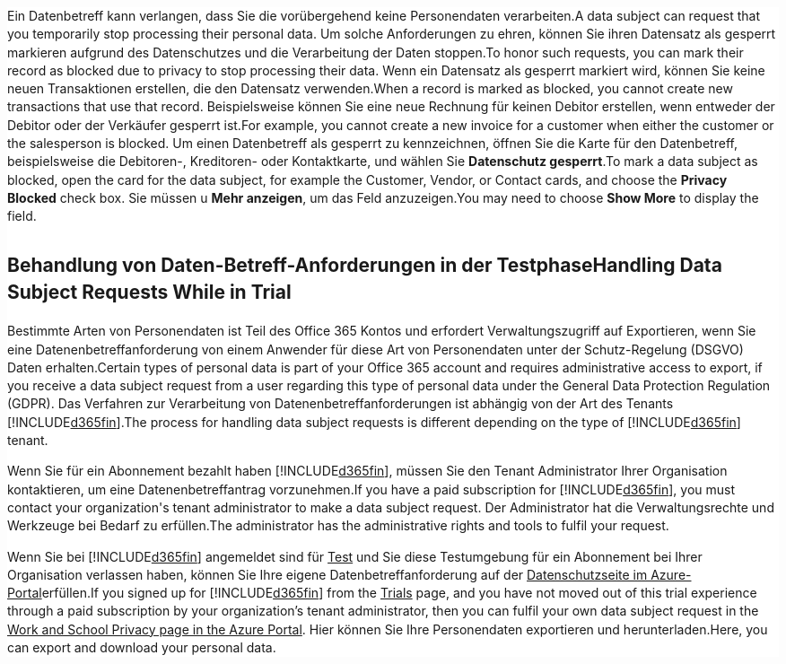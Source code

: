 <span data-ttu-id="4bebb-140">Ein Datenbetreff kann verlangen, dass Sie die vorübergehend keine Personendaten verarbeiten.</span><span class="sxs-lookup"><span data-stu-id="4bebb-140">A data subject can request that you temporarily stop processing their personal data.</span></span> <span data-ttu-id="4bebb-141">Um solche Anforderungen zu ehren, können Sie ihren Datensatz  als gesperrt markieren aufgrund des Datenschutzes und die Verarbeitung der Daten stoppen.</span><span class="sxs-lookup"><span data-stu-id="4bebb-141">To honor such requests, you can mark their record as blocked due to privacy to stop processing their data.</span></span> <span data-ttu-id="4bebb-142">Wenn ein Datensatz als gesperrt markiert wird, können Sie keine neuen Transaktionen erstellen, die den Datensatz verwenden.</span><span class="sxs-lookup"><span data-stu-id="4bebb-142">When a record is marked as blocked, you cannot create new transactions that use that record.</span></span> <span data-ttu-id="4bebb-143">Beispielsweise können Sie eine neue Rechnung für keinen Debitor erstellen, wenn entweder der Debitor oder der Verkäufer gesperrt ist.</span><span class="sxs-lookup"><span data-stu-id="4bebb-143">For example, you cannot create a new invoice for a customer when either the customer or the salesperson is blocked.</span></span> <span data-ttu-id="4bebb-144">Um einen Datenbetreff als gesperrt zu kennzeichnen, öffnen Sie die Karte für den Datenbetreff, beispielsweise die Debitoren-, Kreditoren- oder Kontaktkarte, und wählen Sie **Datenschutz gesperrt**.</span><span class="sxs-lookup"><span data-stu-id="4bebb-144">To mark a data subject as blocked, open the card for the data subject, for example the Customer, Vendor, or Contact cards, and choose the **Privacy Blocked** check box.</span></span> <span data-ttu-id="4bebb-145">Sie müssen u **Mehr anzeigen**, um das Feld anzuzeigen.</span><span class="sxs-lookup"><span data-stu-id="4bebb-145">You may need to choose **Show More** to display the field.</span></span>  

## <a name="handling-data-subject-requests-while-in-trial"></a><span data-ttu-id="4bebb-146">Behandlung von Daten-Betreff-Anforderungen in der Testphase</span><span class="sxs-lookup"><span data-stu-id="4bebb-146">Handling Data Subject Requests While in Trial</span></span>
<span data-ttu-id="4bebb-147">Bestimmte Arten von Personendaten ist Teil des Office 365 Kontos und erfordert Verwaltungszugriff auf Exportieren, wenn Sie eine Datenenbetreffanforderung von einem Anwender für diese Art von Personendaten unter der Schutz-Regelung (DSGVO) Daten erhalten.</span><span class="sxs-lookup"><span data-stu-id="4bebb-147">Certain types of personal data is part of your Office 365 account and requires administrative access to export, if you receive a data subject request from a user regarding this type of personal data under the General Data Protection Regulation (GDPR).</span></span> <span data-ttu-id="4bebb-148">Das Verfahren zur Verarbeitung von Datenenbetreffanforderungen ist abhängig von der Art des Tenants [!INCLUDE[d365fin](includes/d365fin_md.md)].</span><span class="sxs-lookup"><span data-stu-id="4bebb-148">The process for handling data subject requests is different depending on the type of [!INCLUDE[d365fin](includes/d365fin_md.md)] tenant.</span></span>  

<span data-ttu-id="4bebb-149">Wenn Sie für ein Abonnement bezahlt haben [!INCLUDE[d365fin](includes/d365fin_md.md)], müssen Sie den Tenant Administrator Ihrer Organisation kontaktieren, um eine Datenenbetreffantrag vorzunehmen.</span><span class="sxs-lookup"><span data-stu-id="4bebb-149">If you have a paid subscription for [!INCLUDE[d365fin](includes/d365fin_md.md)], you must contact your organization's tenant administrator to make a data subject request.</span></span> <span data-ttu-id="4bebb-150">Der Administrator hat die Verwaltungsrechte und Werkzeuge bei Bedarf zu erfüllen.</span><span class="sxs-lookup"><span data-stu-id="4bebb-150">The administrator has the administrative rights and tools to fulfil your request.</span></span>  

<span data-ttu-id="4bebb-151">Wenn Sie bei [!INCLUDE[d365fin](includes/d365fin_md.md)] angemeldet sind für [Test](https://trials.dynamics.com/) und Sie diese Testumgebung für ein Abonnement bei Ihrer Organisation verlassen haben, können Sie Ihre eigene Datenbetreffanforderung auf der [Datenschutzseite im Azure-Portal](https://portal.azure.com#blade/Microsoft_AAD_IAM/GDPRViralBlade)erfüllen.</span><span class="sxs-lookup"><span data-stu-id="4bebb-151">If you signed up for [!INCLUDE[d365fin](includes/d365fin_md.md)] from the [Trials](https://trials.dynamics.com/) page, and you have not moved out of this trial experience through a paid subscription by your organization’s tenant administrator, then you can fulfil your own data subject request in the [Work and School Privacy page in the Azure Portal](https://portal.azure.com#blade/Microsoft_AAD_IAM/GDPRViralBlade).</span></span> <span data-ttu-id="4bebb-152">Hier können Sie Ihre Personendaten exportieren und herunterladen.</span><span class="sxs-lookup"><span data-stu-id="4bebb-152">Here, you can export and download your personal data.</span></span>
